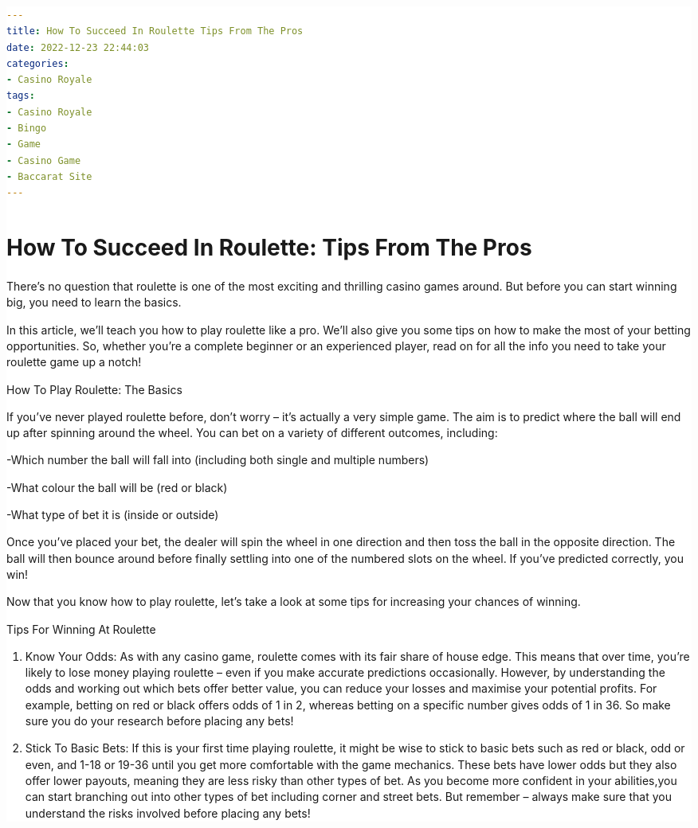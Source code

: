 ```yaml
---
title: How To Succeed In Roulette Tips From The Pros
date: 2022-12-23 22:44:03
categories:
- Casino Royale
tags:
- Casino Royale
- Bingo
- Game
- Casino Game
- Baccarat Site
---
```



#  How To Succeed In Roulette: Tips From The Pros

There’s no question that roulette is one of the most exciting and thrilling casino games around. But before you can start winning big, you need to learn the basics.

In this article, we’ll teach you how to play roulette like a pro. We’ll also give you some tips on how to make the most of your betting opportunities. So, whether you’re a complete beginner or an experienced player, read on for all the info you need to take your roulette game up a notch!

How To Play Roulette: The Basics

If you’ve never played roulette before, don’t worry – it’s actually a very simple game. The aim is to predict where the ball will end up after spinning around the wheel. You can bet on a variety of different outcomes, including:

-Which number the ball will fall into (including both single and multiple numbers)

-What colour the ball will be (red or black)

-What type of bet it is (inside or outside)

Once you’ve placed your bet, the dealer will spin the wheel in one direction and then toss the ball in the opposite direction. The ball will then bounce around before finally settling into one of the numbered slots on the wheel. If you’ve predicted correctly, you win!

Now that you know how to play roulette, let’s take a look at some tips for increasing your chances of winning.

Tips For Winning At Roulette

1. Know Your Odds: As with any casino game, roulette comes with its fair share of house edge. This means that over time, you’re likely to lose money playing roulette – even if you make accurate predictions occasionally. However, by understanding the odds and working out which bets offer better value, you can reduce your losses and maximise your potential profits. For example, betting on red or black offers odds of 1 in 2, whereas betting on a specific number gives odds of 1 in 36. So make sure you do your research before placing any bets!

2. Stick To Basic Bets: If this is your first time playing roulette, it might be wise to stick to basic bets such as red or black, odd or even, and 1-18 or 19-36 until you get more comfortable with the game mechanics. These bets have lower odds but they also offer lower payouts, meaning they are less risky than other types of bet. As you become more confident in your abilities,you can start branching out into other types of bet including corner and street bets. But remember – always make sure that you understand the risks involved before placing any bets!

